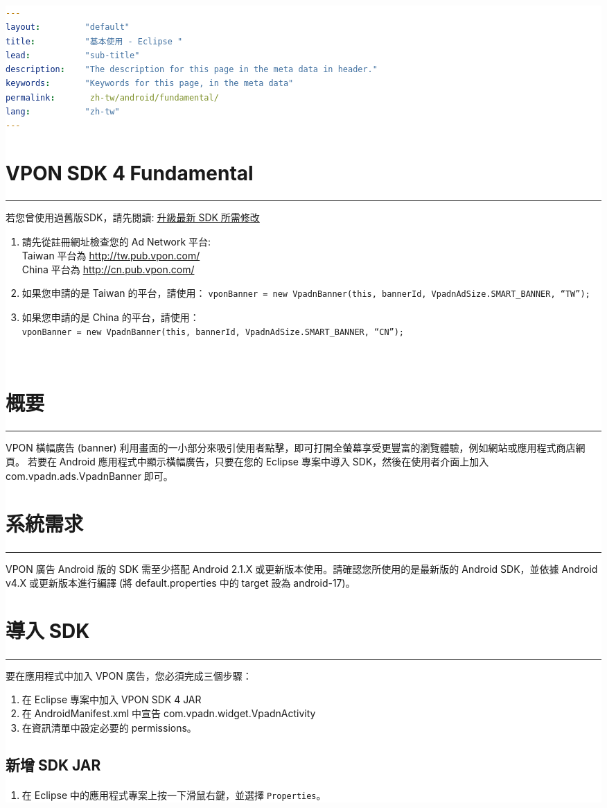```yaml
---
layout:         "default"
title:          "基本使用 - Eclipse "
lead:           "sub-title"
description:    "The description for this page in the meta data in header."
keywords:       "Keywords for this page, in the meta data"
permalink:       zh-tw/android/fundamental/
lang:           "zh-tw"
---
```


# VPON SDK 4 Fundamental
----
若您曾使用過舊版SDK，請先閱讀: [升級最新 SDK 所需修改](/zh-tw/update-to-SDK4_2_x/)

1. 請先從註冊網址檢查您的 Ad Network 平台:<br>
Taiwan 平台為 <http://tw.pub.vpon.com/><br>
China  平台為 <http://cn.pub.vpon.com/>

2. 如果您申請的是 Taiwan 的平台，請使用：
`vponBanner = new VpadnBanner(this, bannerId, VpadnAdSize.SMART_BANNER,
“TW”);`

3. 如果您申請的是 China 的平台，請使用： <br>
`vponBanner = new VpadnBanner(this, bannerId, VpadnAdSize.SMART_BANNER,
“CN”);`
<br>

# 概要
--------
VPON 橫幅廣告 (banner) 利用畫面的一小部分來吸引使用者點擊，即可打開全螢幕享受更豐富的瀏覽體驗，例如網站或應用程式商店網頁。
若要在 Android 應用程式中顯示橫幅廣告，只要在您的 Eclipse 專案中導入 SDK，然後在使用者介面上加入 com.vpadn.ads.VpadnBanner 即可。
# 系統需求
-----------
VPON 廣告 Android 版的 SDK 需至少搭配 Android 2.1.X 或更新版本使用。請確認您所使用的是最新版的 Android SDK，並依據 Android v4.X 或更新版本進行編譯 (將 default.properties 中的 target 設為 android-17)。

# 導入 SDK
----------
要在應用程式中加入 VPON 廣告，您必須完成三個步驟：

1. 在 Eclipse 專案中加入 VPON SDK 4 JAR
2. 在 AndroidManifest.xml 中宣告 com.vpadn.widget.VpadnActivity
3. 在資訊清單中設定必要的 permissions。


## 新增 SDK JAR
1. 在 Eclipse 中的應用程式專案上按一下滑鼠右鍵，並選擇 `Properties`。